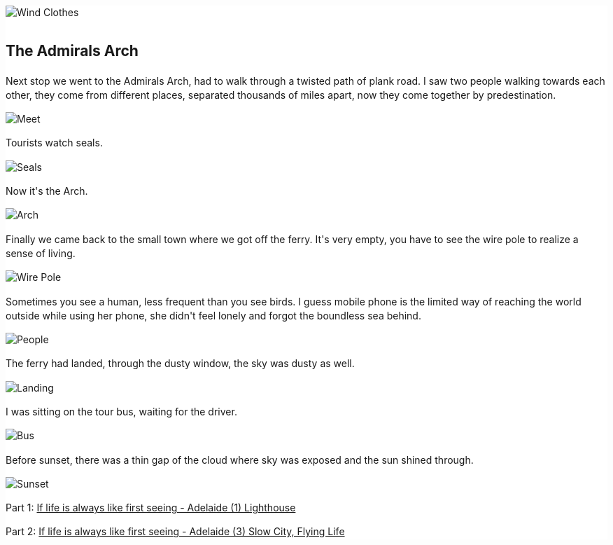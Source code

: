 ![Wind Clothes][island-23]

## The Admirals Arch

Next stop we went to the Admirals Arch, had to walk through a twisted path of plank road. I saw two people walking towards each other, they come from different places, separated thousands of miles apart, now they come together by predestination.

![Meet][island-24]

Tourists watch seals.

![Seals][island-25]

Now it's the Arch.

![Arch][island-26]

Finally we came back to the small town where we got off the ferry. It's very empty, you have to see the wire pole to realize a sense of living.

![Wire Pole][island-27]

Sometimes you see a human, less frequent than you see birds. I guess mobile phone is the limited way of reaching the world outside while using her phone, she didn't feel lonely and forgot the boundless sea behind.

![People][island-28]

The ferry had landed, through the dusty window, the sky was dusty as well.

![Landing][island-29]

I was sitting on the tour bus, waiting for the driver.

![Bus][island-30]

Before sunset, there was a thin gap of the cloud where sky was exposed and the sun shined through.

![Sunset][island-31]

Part 1: [If life is always like first seeing - Adelaide (1) Lighthouse](/article/travelphotographysa/ontheway/)

Part 2: [If life is always like first seeing - Adelaide (3) Slow City, Flying Life](/article/travelphotographysa/city/)

[island-1]: /photos/travelphotographySA/island-1-anno.jpg
[island-2]: /photos/travelphotographySA/island-2-anno.jpg
[island-3]: /photos/travelphotographySA/island-3-anno.jpg
[island-4]: /photos/travelphotographySA/island-4-anno.jpg
[island-5]: /photos/travelphotographySA/island-5-anno.jpg
[island-6]: /photos/travelphotographySA/island-6-anno.jpg
[island-7]: /photos/travelphotographySA/island-7-anno.jpg
[island-8]: /photos/travelphotographySA/island-8-anno.jpg
[island-9]: /photos/travelphotographySA/island-9-anno.jpg
[island-10]: /photos/travelphotographySA/island-10-anno.jpg
[island-11]: /photos/travelphotographySA/island-11-anno.jpg
[island-12]: /photos/travelphotographySA/island-12-anno.jpg
[island-13]: /photos/travelphotographySA/island-13-anno.jpg
[island-14]: /photos/travelphotographySA/island-14-anno.jpg
[island-15]: /photos/travelphotographySA/island-15-anno.jpg
[island-16]: /photos/travelphotographySA/island-16-anno.jpg
[island-17]: /photos/travelphotographySA/island-17-anno.jpg
[island-18]: /photos/travelphotographySA/island-18-anno.jpg
[island-19]: /photos/travelphotographySA/island-19-anno.jpg
[island-20]: /photos/travelphotographySA/island-20-anno.jpg
[island-21]: /photos/travelphotographySA/island-21-anno.jpg
[island-22]: /photos/travelphotographySA/island-22-anno.jpg
[island-23]: /photos/travelphotographySA/island-23-anno.jpg
[island-24]: /photos/travelphotographySA/island-24-anno.jpg
[island-25]: /photos/travelphotographySA/island-25-anno.jpg
[island-26]: /photos/travelphotographySA/island-26-anno.jpg
[island-27]: /photos/travelphotographySA/island-27-anno.jpg
[island-28]: /photos/travelphotographySA/island-28-anno.jpg
[island-29]: /photos/travelphotographySA/island-29-anno.jpg
[island-30]: /photos/travelphotographySA/island-30-anno.jpg
[island-31]: /photos/travelphotographySA/island-31-anno.jpg
